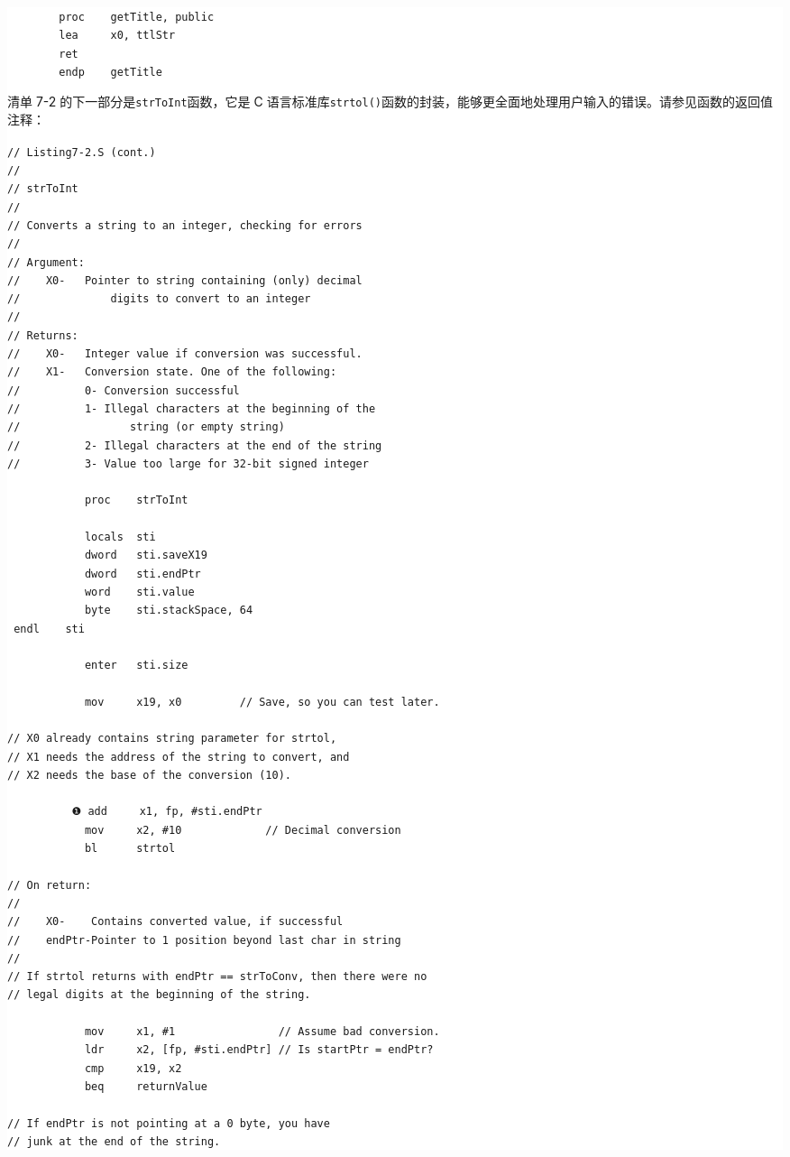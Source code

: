 ```
        proc    getTitle, public
        lea     x0, ttlStr
        ret
        endp    getTitle
```

清单 7-2 的下一部分是`strToInt`函数，它是 C 语言标准库`strtol()`函数的封装，能够更全面地处理用户输入的错误。请参见函数的返回值注释：

```
// Listing7-2.S (cont.)
//
// strToInt
//
// Converts a string to an integer, checking for errors
//
// Argument:
//    X0-   Pointer to string containing (only) decimal
//              digits to convert to an integer
//
// Returns:
//    X0-   Integer value if conversion was successful.
//    X1-   Conversion state. One of the following:
//          0- Conversion successful
//          1- Illegal characters at the beginning of the
//                 string (or empty string)
//          2- Illegal characters at the end of the string
//          3- Value too large for 32-bit signed integer

            proc    strToInt

            locals  sti
            dword   sti.saveX19
            dword   sti.endPtr
            word    sti.value
            byte    sti.stackSpace, 64
 endl    sti

            enter   sti.size

            mov     x19, x0         // Save, so you can test later.

// X0 already contains string parameter for strtol,
// X1 needs the address of the string to convert, and
// X2 needs the base of the conversion (10).

          ❶ add     x1, fp, #sti.endPtr
            mov     x2, #10             // Decimal conversion
            bl      strtol

// On return:
//
//    X0-    Contains converted value, if successful
//    endPtr-Pointer to 1 position beyond last char in string
//
// If strtol returns with endPtr == strToConv, then there were no
// legal digits at the beginning of the string.

            mov     x1, #1                // Assume bad conversion.
            ldr     x2, [fp, #sti.endPtr] // Is startPtr = endPtr?
            cmp     x19, x2
            beq     returnValue

// If endPtr is not pointing at a 0 byte, you have
// junk at the end of the string.
```